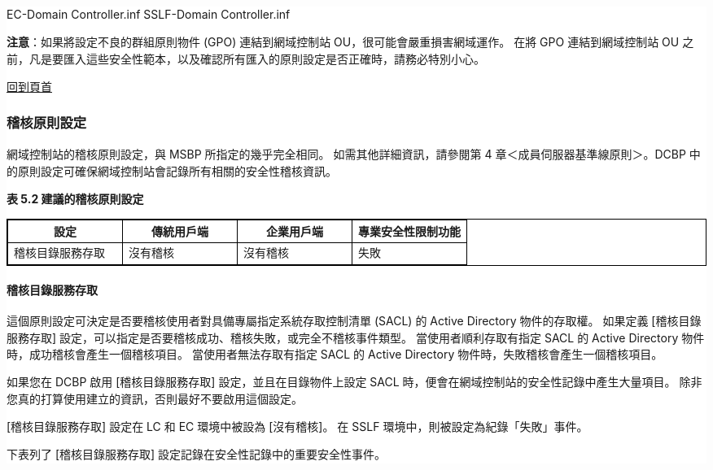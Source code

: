 <td style="border:1px solid black;">EC-Domain Controller.inf</td>
<td style="border:1px solid black;">SSLF-Domain Controller.inf</td>
</tr>
</tbody>
</table>
  
**注意**：如果將設定不良的群組原則物件 (GPO) 連結到網域控制站 OU，很可能會嚴重損害網域運作。 在將 GPO 連結到網域控制站 OU 之前，凡是要匯入這些安全性範本，以及確認所有匯入的原則設定是否正確時，請務必特別小心。
  
[](#mainsection)[回到頁首](#mainsection)
  
### 稽核原則設定
  
網域控制站的稽核原則設定，與 MSBP 所指定的幾乎完全相同。 如需其他詳細資訊，請參閱第 4 章＜成員伺服器基準線原則＞。DCBP 中的原則設定可確保網域控制站會記錄所有相關的安全性稽核資訊。
  
**表 5.2 建議的稽核原則設定**

 
<p> </p>
<table style="border:1px solid black;">
<colgroup>
<col width="25%" />
<col width="25%" />
<col width="25%" />
<col width="25%" />
</colgroup>
<thead>
<tr class="header">
<th style="border:1px solid black;" >設定</th>
<th style="border:1px solid black;" >傳統用戶端</th>
<th style="border:1px solid black;" >企業用戶端</th>
<th style="border:1px solid black;" >專業安全性限制功能</th>
</tr>
</thead>
<tbody>
<tr class="odd">
<td style="border:1px solid black;">稽核目錄服務存取</td>
<td style="border:1px solid black;">沒有稽核</td>
<td style="border:1px solid black;">沒有稽核</td>
<td style="border:1px solid black;">失敗</td>
</tr>
</tbody>
</table>
  
#### 稽核目錄服務存取
  
這個原則設定可決定是否要稽核使用者對具備專屬指定系統存取控制清單 (SACL) 的 Active Directory 物件的存取權。 如果定義 \[稽核目錄服務存取\] 設定，可以指定是否要稽核成功、稽核失敗，或完全不稽核事件類型。 當使用者順利存取有指定 SACL 的 Active Directory 物件時，成功稽核會產生一個稽核項目。 當使用者無法存取有指定 SACL 的 Active Directory 物件時，失敗稽核會產生一個稽核項目。
  
如果您在 DCBP 啟用 \[稽核目錄服務存取\] 設定，並且在目錄物件上設定 SACL 時，便會在網域控制站的安全性記錄中產生大量項目。 除非您真的打算使用建立的資訊，否則最好不要啟用這個設定。
  
\[稽核目錄服務存取\] 設定在 LC 和 EC 環境中被設為 \[沒有稽核\]。 在 SSLF 環境中，則被設定為紀錄「失敗」事件。
  
下表列了 \[稽核目錄服務存取\] 設定記錄在安全性記錄中的重要安全性事件。
  
